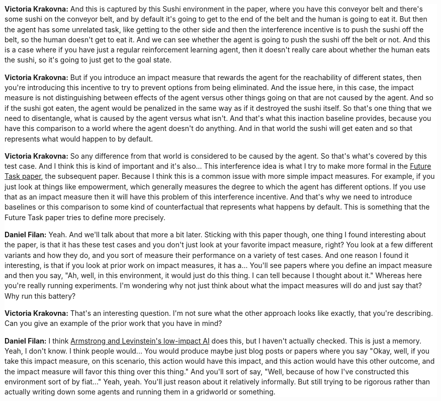 **Victoria Krakovna:**
And this is captured by this Sushi environment in the paper, where you have this conveyor belt and there's some sushi on the conveyor belt, and by default it's going to get to the end of the belt and the human is going to eat it. But then the agent has some unrelated task, like getting to the other side and then the interference incentive is to push the sushi off the belt, so the human doesn't get to eat it. And we can see whether the agent is going to push the sushi off the belt or not. And this is a case where if you have just a regular reinforcement learning agent, then it doesn't really care about whether the human eats the sushi, so it's going to just get to the goal state.

**Victoria Krakovna:**
But if you introduce an impact measure that rewards the agent for the reachability of different states, then you're introducing this incentive to try to prevent options from being eliminated. And the issue here, in this case, the impact measure is not distinguishing between effects of the agent versus other things going on that are not caused by the agent. And so if the sushi got eaten, the agent would be penalized in the same way as if it destroyed the sushi itself. So that's one thing that we need to disentangle, what is caused by the agent versus what isn't. And that's what this inaction baseline provides, because you have this comparison to a world where the agent doesn't do anything. And in that world the sushi will get eaten and so that represents what would happen to by default.

**Victoria Krakovna:**
So any difference from that world is considered to be caused by the agent. So that's what's covered by this test case. And I think this is kind of important and it's also... This interference idea is what I try to make more formal in the [Future Task paper](https://arxiv.org/abs/2010.07877), the subsequent paper. Because I think this is a common issue with more simple impact measures. For example, if you just look at things like empowerment, which generally measures the degree to which the agent has different options. If you use that as an impact measure then it will have this problem of this interference incentive. And that's why we need to introduce baselines or this comparison to some kind of counterfactual that represents what happens by default. This is something that the Future Task paper tries to define more precisely.

**Daniel Filan:**
Yeah. And we'll talk about that more a bit later. Sticking with this paper though, one thing I found interesting about the paper, is that it has these test cases and you don't just look at your favorite impact measure, right? You look at a few different variants and how they do, and you sort of measure their performance on a variety of test cases. And one reason I found it interesting, is that if you look at prior work on impact measures, it has a... You'll see papers where you define an impact measure and then you say, "Ah, well, in this environment, it would just do this thing. I can tell because I thought about it." Whereas here you're really running experiments. I'm wondering why not just think about what the impact measures will do and just say that? Why run this battery?

**Victoria Krakovna:**
That's an interesting question. I'm not sure what the other approach looks like exactly, that you're describing. Can you give an example of the prior work that you have in mind?

**Daniel Filan:**
I think [Armstrong and Levinstein's low-impact AI](https://arxiv.org/abs/1705.10720) does this, but I haven't actually checked. This is just a memory. Yeah, I don't know. I think people would... You would produce maybe just blog posts or papers where you say "Okay, well, if you take this impact measure, on this scenario, this action would have this impact, and this action would have this other outcome, and the impact measure will favor this thing over this thing." And you'll sort of say, "Well, because of how I've constructed this environment sort of by fiat..." Yeah, yeah. You'll just reason about it relatively informally. But still trying to be rigorous rather than actually writing down some agents and running them in a gridworld or something.

